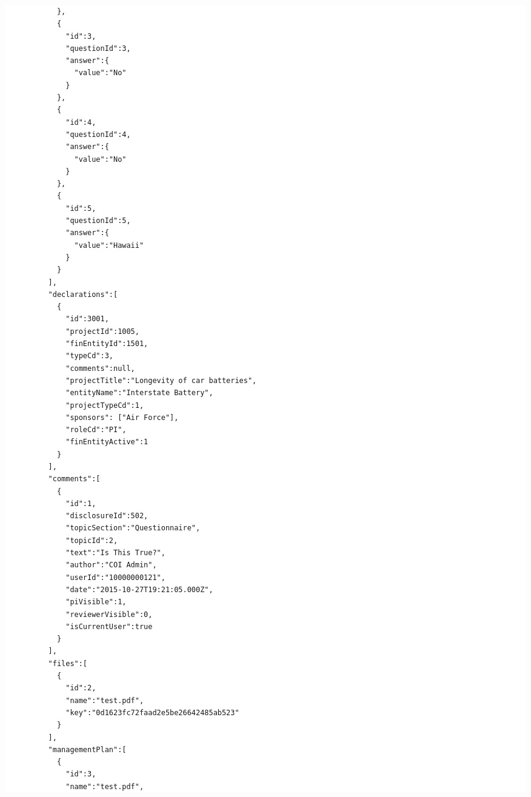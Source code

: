                 },
                {
                  "id":3,
                  "questionId":3,
                  "answer":{
                    "value":"No"
                  }
                },
                {
                  "id":4,
                  "questionId":4,
                  "answer":{
                    "value":"No"
                  }
                },
                {
                  "id":5,
                  "questionId":5,
                  "answer":{
                    "value":"Hawaii"
                  }
                }
              ],
              "declarations":[
                {
                  "id":3001,
                  "projectId":1005,
                  "finEntityId":1501,
                  "typeCd":3,
                  "comments":null,
                  "projectTitle":"Longevity of car batteries",
                  "entityName":"Interstate Battery",
                  "projectTypeCd":1,
                  "sponsors": ["Air Force"],
                  "roleCd":"PI",
                  "finEntityActive":1
                }
              ],
              "comments":[
                {
                  "id":1,
                  "disclosureId":502,
                  "topicSection":"Questionnaire",
                  "topicId":2,
                  "text":"Is This True?",
                  "author":"COI Admin",
                  "userId":"10000000121",
                  "date":"2015-10-27T19:21:05.000Z",
                  "piVisible":1,
                  "reviewerVisible":0,
                  "isCurrentUser":true
                }
              ],
              "files":[
                {
                  "id":2,
                  "name":"test.pdf",
                  "key":"0d1623fc72faad2e5be26642485ab523"
                }
              ],
              "managementPlan":[
                {
                  "id":3,
                  "name":"test.pdf",
